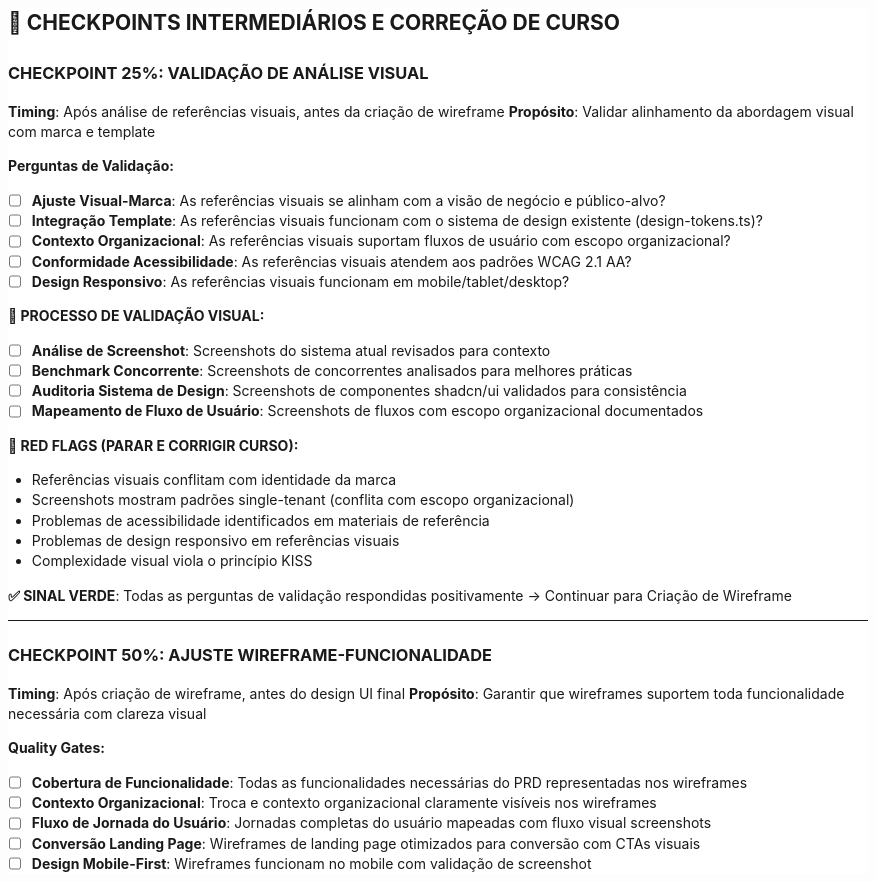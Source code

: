 ## 🔄 **CHECKPOINTS INTERMEDIÁRIOS E CORREÇÃO DE CURSO**

### **CHECKPOINT 25%: VALIDAÇÃO DE ANÁLISE VISUAL**

**Timing**: Após análise de referências visuais, antes da criação de wireframe
**Propósito**: Validar alinhamento da abordagem visual com marca e template

**Perguntas de Validação:**

- [ ] **Ajuste Visual-Marca**: As referências visuais se alinham com a visão de negócio e público-alvo?
- [ ] **Integração Template**: As referências visuais funcionam com o sistema de design existente (design-tokens.ts)?
- [ ] **Contexto Organizacional**: As referências visuais suportam fluxos de usuário com escopo organizacional?
- [ ] **Conformidade Acessibilidade**: As referências visuais atendem aos padrões WCAG 2.1 AA?
- [ ] **Design Responsivo**: As referências visuais funcionam em mobile/tablet/desktop?

**📸 PROCESSO DE VALIDAÇÃO VISUAL:**

- [ ] **Análise de Screenshot**: Screenshots do sistema atual revisados para contexto
- [ ] **Benchmark Concorrente**: Screenshots de concorrentes analisados para melhores práticas
- [ ] **Auditoria Sistema de Design**: Screenshots de componentes shadcn/ui validados para consistência
- [ ] **Mapeamento de Fluxo de Usuário**: Screenshots de fluxos com escopo organizacional documentados

**🚨 RED FLAGS (PARAR E CORRIGIR CURSO):**

- Referências visuais conflitam com identidade da marca
- Screenshots mostram padrões single-tenant (conflita com escopo organizacional)
- Problemas de acessibilidade identificados em materiais de referência
- Problemas de design responsivo em referências visuais
- Complexidade visual viola o princípio KISS

**✅ SINAL VERDE**: Todas as perguntas de validação respondidas positivamente → Continuar para Criação de Wireframe

---

### **CHECKPOINT 50%: AJUSTE WIREFRAME-FUNCIONALIDADE**

**Timing**: Após criação de wireframe, antes do design UI final
**Propósito**: Garantir que wireframes suportem toda funcionalidade necessária com clareza visual

**Quality Gates:**

- [ ] **Cobertura de Funcionalidade**: Todas as funcionalidades necessárias do PRD representadas nos wireframes
- [ ] **Contexto Organizacional**: Troca e contexto organizacional claramente visíveis nos wireframes
- [ ] **Fluxo de Jornada do Usuário**: Jornadas completas do usuário mapeadas com fluxo visual screenshots
- [ ] **Conversão Landing Page**: Wireframes de landing page otimizados para conversão com CTAs visuais
- [ ] **Design Mobile-First**: Wireframes funcionam no mobile com validação de screenshot
